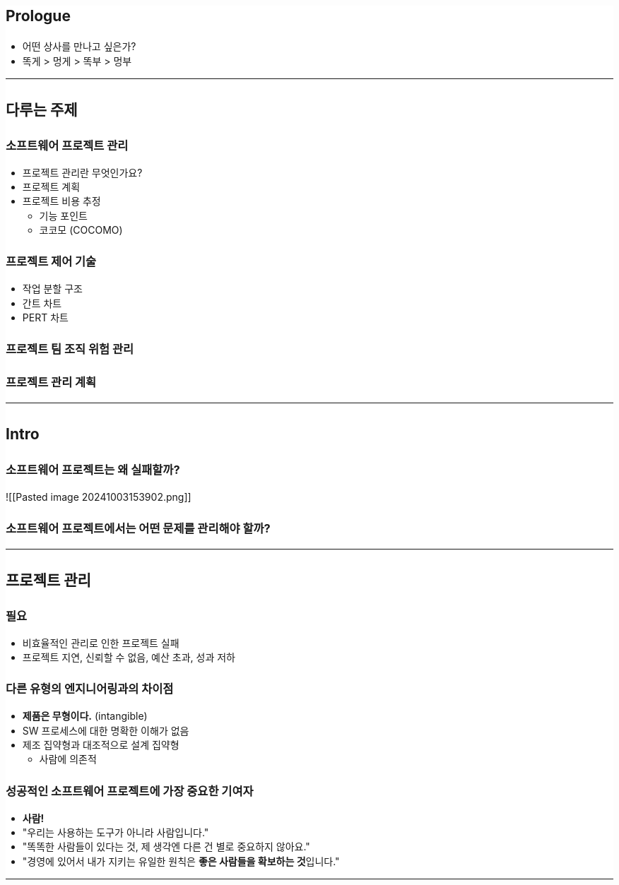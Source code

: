 ## Prologue
- 어떤 상사를 만나고 싶은가?
- 똑게 > 멍게 > 똑부 > 멍부

---
## 다루는 주제
### 소프트웨어 프로젝트 관리
- 프로젝트 관리란 무엇인가요?
- 프로젝트 계획
- 프로젝트 비용 추정
	- 기능 포인트
	- 코코모 (COCOMO)

### 프로젝트 제어 기술
- 작업 분할 구조
- 간트 차트
- PERT 차트

### 프로젝트 팀 조직 위험 관리

### 프로젝트 관리 계획

---
## Intro
### 소프트웨어 프로젝트는 왜 실패할까?

![[Pasted image 20241003153902.png]]

### 소프트웨어 프로젝트에서는 어떤 문제를 관리해야 할까?

---
## 프로젝트 관리
### 필요
- 비효율적인 관리로 인한 프로젝트 실패
- 프로젝트 지연, 신뢰할 수 없음, 예산 초과, 성과 저하

### 다른 유형의 엔지니어링과의 차이점
- **제품은 무형이다.** (intangible)
- SW 프로세스에 대한 명확한 이해가 없음
- 제조 집약형과 대조적으로 설계 집약형
	- 사람에 의존적

### 성공적인 소프트웨어 프로젝트에 가장 중요한 기여자
- **사람!**
- "우리는 사용하는 도구가 아니라 사람입니다."
- "똑똑한 사람들이 있다는 것, 제 생각엔 다른 건 별로 중요하지 않아요."
- "경영에 있어서 내가 지키는 유일한 원칙은 **좋은 사람들을 확보하는 것**입니다."

---